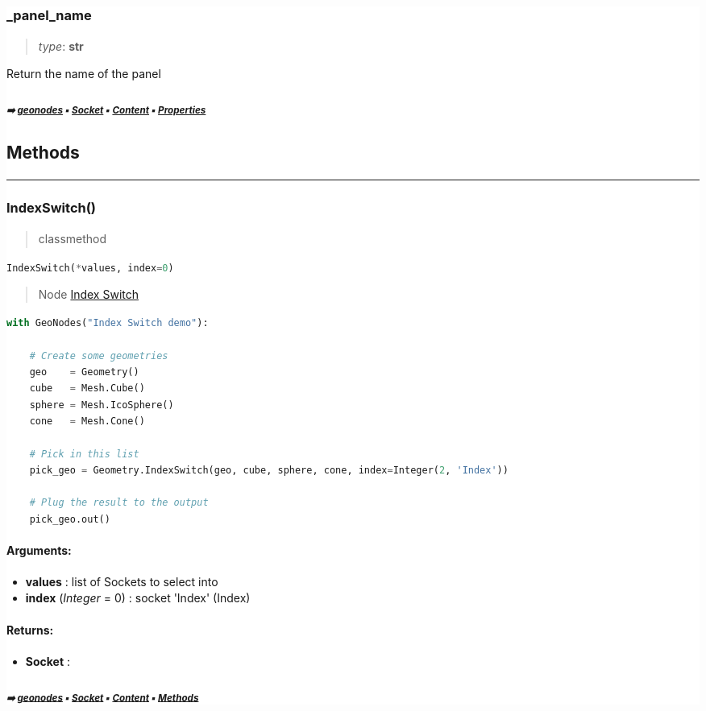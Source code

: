 ### \_panel_name

> _type_: **str**
>

Return the name of the panel

##### <sub>:arrow_right: [geonodes](index.md#geonodes) :black_small_square: [Socket](socket.md#socket) :black_small_square: [Content](socket.md#content) :black_small_square: [Properties](socket.md#properties)</sub>

## Methods



----------
### IndexSwitch()

> classmethod

``` python
IndexSwitch(*values, index=0)
```

> Node [Index Switch](https://docs.blender.org/manual/en/latest/modeling/geometry_nodes/utilities/index_switch.html)

``` python
with GeoNodes("Index Switch demo"):

    # Create some geometries
    geo    = Geometry()
    cube   = Mesh.Cube()
    sphere = Mesh.IcoSphere()
    cone   = Mesh.Cone()

    # Pick in this list
    pick_geo = Geometry.IndexSwitch(geo, cube, sphere, cone, index=Integer(2, 'Index'))

    # Plug the result to the output
    pick_geo.out()
```

#### Arguments:
- **values** : list of Sockets to select into
- **index** (_Integer_ = 0) : socket 'Index' (Index)



#### Returns:
- **Socket** :

##### <sub>:arrow_right: [geonodes](index.md#geonodes) :black_small_square: [Socket](socket.md#socket) :black_small_square: [Content](socket.md#content) :black_small_square: [Methods](socket.md#methods)</sub>

